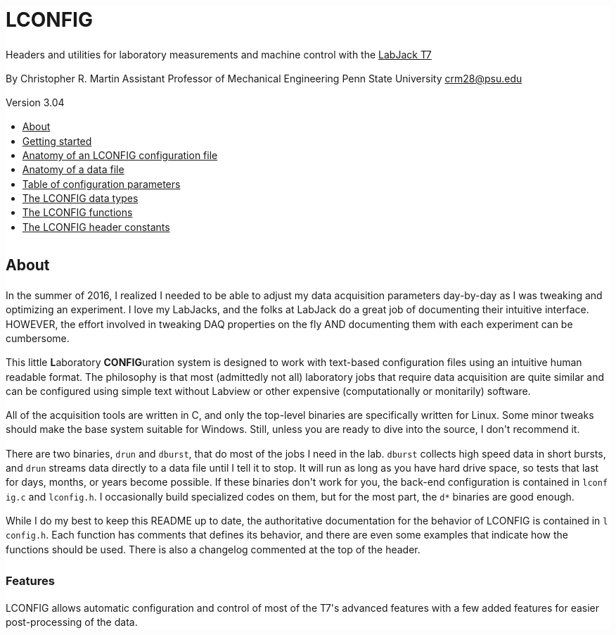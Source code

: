 # LCONFIG

Headers and utilities for laboratory measurements and machine control with the 
[LabJack T7](https://labjack.com/products)

By Christopher R. Martin
Assistant Professor of Mechanical Engineering
Penn State University
 [crm28@psu.edu](mailto:crm28@psu.edu)

Version 3.04

- [About](#about)
- [Getting started](#start)
- [Anatomy of an LCONFIG configuration file](#config)
- [Anatomy of a data file](#data)
- [Table of configuration parameters](#params)
- [The LCONFIG data types](#types)
- [The LCONFIG functions](#functions)
- [The LCONFIG header constants](#constants)

## <a name="about"></a> About

In the summer of 2016, I realized I needed to be able to adjust my data acquisition parameters day-by-day as I was tweaking and optimizing an experiment.  I love my LabJacks, and the folks at LabJack do a great job of documenting their intuitive interface.  HOWEVER, the effort involved in tweaking DAQ properties on the fly AND documenting them with each experiment can be cumbersome.

This little **L**aboratory **CONFIG**uration system is designed to work with text-based configuration files using an intuitive human readable format.  The philosophy is that most (admittedly not all) laboratory jobs that require data acquisition are quite similar and can be configured using simple text without Labview or other expensive (computationally or monitarily) software.  

All of the acquisition tools are written in C, and only the top-level binaries are specifically written for Linux.  Some minor tweaks should make the base system suitable for Windows.  Still, unless you are ready to dive into the source, I don't recommend it.

There are two binaries, `drun` and `dburst`, that do most of the jobs I need in the lab.  `dburst` collects high speed data in short bursts, and `drun` streams data directly to a data file until I tell it to stop.  It will run as long as you have hard drive space, so tests that last for days, months, or years become possible.  If these binaries don't work for you, the back-end configuration is contained in `lconfig.c` and `lconfig.h`.  I occasionally build specialized codes on them, but for the most part, the `d*` binaries are good enough.

While I do my best to keep this README up to date, the authoritative documentation for the behavior of LCONFIG is contained in `lconfig.h`.  Each function has comments that defines its behavior, and there are even some examples that indicate how the functions should be used.  There is also a changelog commented at the top of the header.

### Features
LCONFIG allows automatic configuration and control of most of the T7's advanced features with a few added features for easier post-processing of the data.
